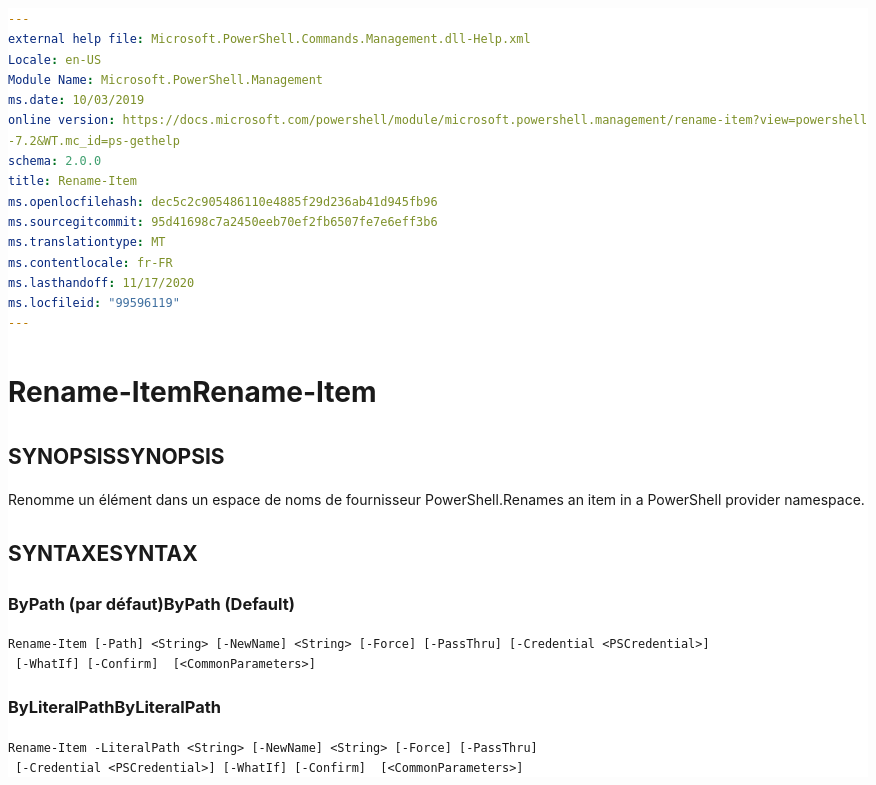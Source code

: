 ```yaml
---
external help file: Microsoft.PowerShell.Commands.Management.dll-Help.xml
Locale: en-US
Module Name: Microsoft.PowerShell.Management
ms.date: 10/03/2019
online version: https://docs.microsoft.com/powershell/module/microsoft.powershell.management/rename-item?view=powershell-7.2&WT.mc_id=ps-gethelp
schema: 2.0.0
title: Rename-Item
ms.openlocfilehash: dec5c2c905486110e4885f29d236ab41d945fb96
ms.sourcegitcommit: 95d41698c7a2450eeb70ef2fb6507fe7e6eff3b6
ms.translationtype: MT
ms.contentlocale: fr-FR
ms.lasthandoff: 11/17/2020
ms.locfileid: "99596119"
---
```

# <span data-ttu-id="dbd74-102">Rename-Item</span><span class="sxs-lookup"><span data-stu-id="dbd74-102">Rename-Item</span></span>

## <span data-ttu-id="dbd74-103">SYNOPSIS</span><span class="sxs-lookup"><span data-stu-id="dbd74-103">SYNOPSIS</span></span>
<span data-ttu-id="dbd74-104">Renomme un élément dans un espace de noms de fournisseur PowerShell.</span><span class="sxs-lookup"><span data-stu-id="dbd74-104">Renames an item in a PowerShell provider namespace.</span></span>

## <span data-ttu-id="dbd74-105">SYNTAXE</span><span class="sxs-lookup"><span data-stu-id="dbd74-105">SYNTAX</span></span>

### <span data-ttu-id="dbd74-106">ByPath (par défaut)</span><span class="sxs-lookup"><span data-stu-id="dbd74-106">ByPath (Default)</span></span>

```
Rename-Item [-Path] <String> [-NewName] <String> [-Force] [-PassThru] [-Credential <PSCredential>]
 [-WhatIf] [-Confirm]  [<CommonParameters>]
```

### <span data-ttu-id="dbd74-107">ByLiteralPath</span><span class="sxs-lookup"><span data-stu-id="dbd74-107">ByLiteralPath</span></span>

```
Rename-Item -LiteralPath <String> [-NewName] <String> [-Force] [-PassThru]
 [-Credential <PSCredential>] [-WhatIf] [-Confirm]  [<CommonParameters>]
```
